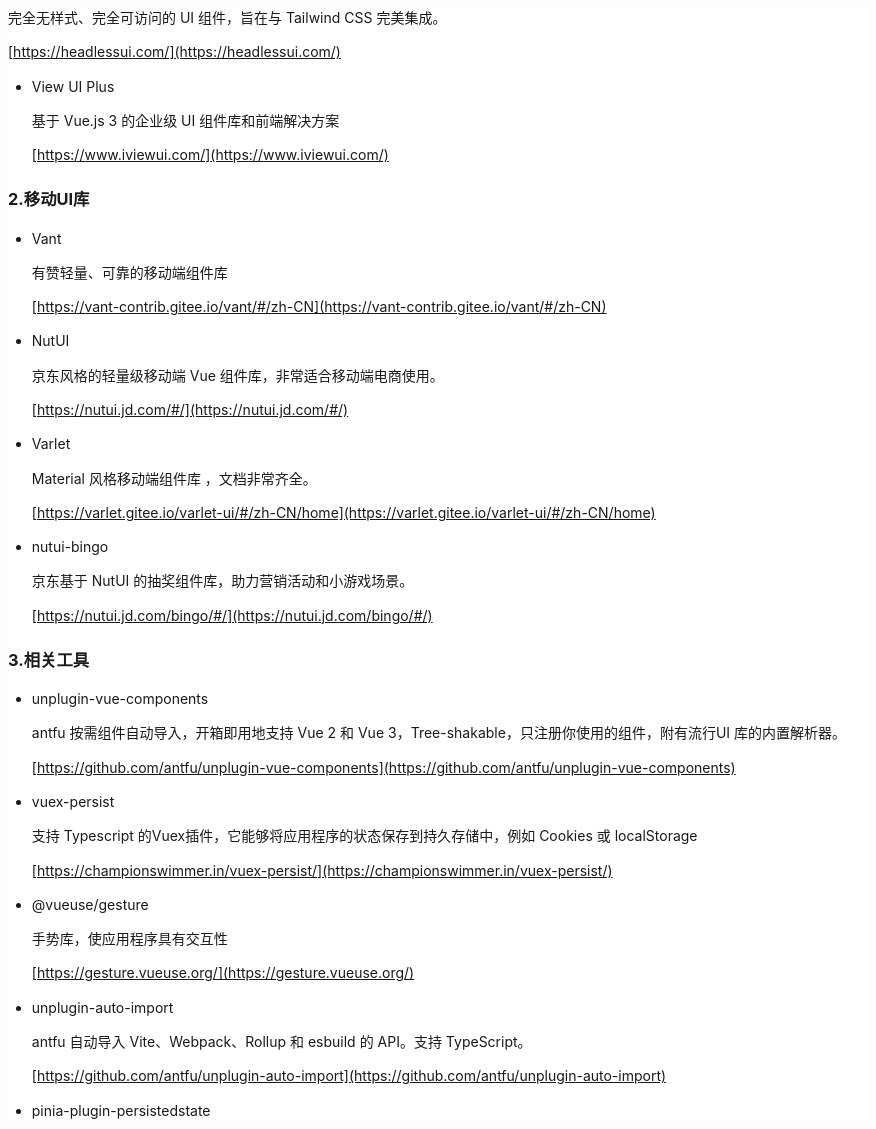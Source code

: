    完全无样式、完全可访问的 UI 组件，旨在与 Tailwind CSS 完美集成。

   [https://headlessui.com/](https://headlessui.com/)

*  View UI Plus

   基于 Vue.js 3 的企业级 UI 组件库和前端解决方案

   [https://www.iviewui.com/](https://www.iviewui.com/)

### 2.移动UI库

*  Vant

   有赞轻量、可靠的移动端组件库

   [https://vant-contrib.gitee.io/vant/#/zh-CN](https://vant-contrib.gitee.io/vant/#/zh-CN)

*  NutUI

   京东风格的轻量级移动端 Vue 组件库，非常适合移动端电商使用。

   [https://nutui.jd.com/#/](https://nutui.jd.com/#/)

*  Varlet

   Material 风格移动端组件库 ，文档非常齐全。

   [https://varlet.gitee.io/varlet-ui/#/zh-CN/home](https://varlet.gitee.io/varlet-ui/#/zh-CN/home)

*  nutui-bingo

   京东基于 NutUI 的抽奖组件库，助力营销活动和小游戏场景。

   [https://nutui.jd.com/bingo/#/](https://nutui.jd.com/bingo/#/)

### 3.相关工具

*  unplugin-vue-components

   antfu 按需组件自动导入，开箱即用地支持 Vue 2 和 Vue 3，Tree-shakable，只注册你使用的组件，附有流行UI 库的内置解析器。

   [https://github.com/antfu/unplugin-vue-components](https://github.com/antfu/unplugin-vue-components)

*  vuex-persist

   支持 Typescript 的Vuex插件，它能够将应用程序的状态保存到持久存储中，例如 Cookies 或 localStorage

   [https://championswimmer.in/vuex-persist/](https://championswimmer.in/vuex-persist/)

*  @vueuse/gesture

   手势库，使应用程序具有交互性

   [https://gesture.vueuse.org/](https://gesture.vueuse.org/)

*  unplugin-auto-import

   antfu 自动导入 Vite、Webpack、Rollup 和 esbuild 的 API。支持 TypeScript。

   [https://github.com/antfu/unplugin-auto-import](https://github.com/antfu/unplugin-auto-import)

*  pinia-plugin-persistedstate
